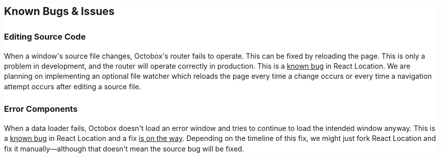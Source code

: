 ## Known Bugs & Issues

### Editing Source Code
When a window's source file changes, Octobox's router fails to operate. This can be fixed by reloading the page. This is only a problem in development, and the router will operate correctly in production. This is a [known bug](https://github.com/TanStack/location/issues/221) in React Location. We are planning on implementing an optional file watcher which reloads the page every time a change occurs or every time a navigation attempt occurs after editing a source file.

### Error Components
When a data loader fails, Octobox doesn't load an error window and tries to continue to load the intended window anyway. This is a [known bug](https://github.com/TanStack/location/issues/255) in React Location and a fix [is on the way](https://github.com/TanStack/location/pull/290). Depending on the timeline of this fix, we might just fork React Location and fix it manually&mdash;although that doesn't mean the source bug will be fixed.
